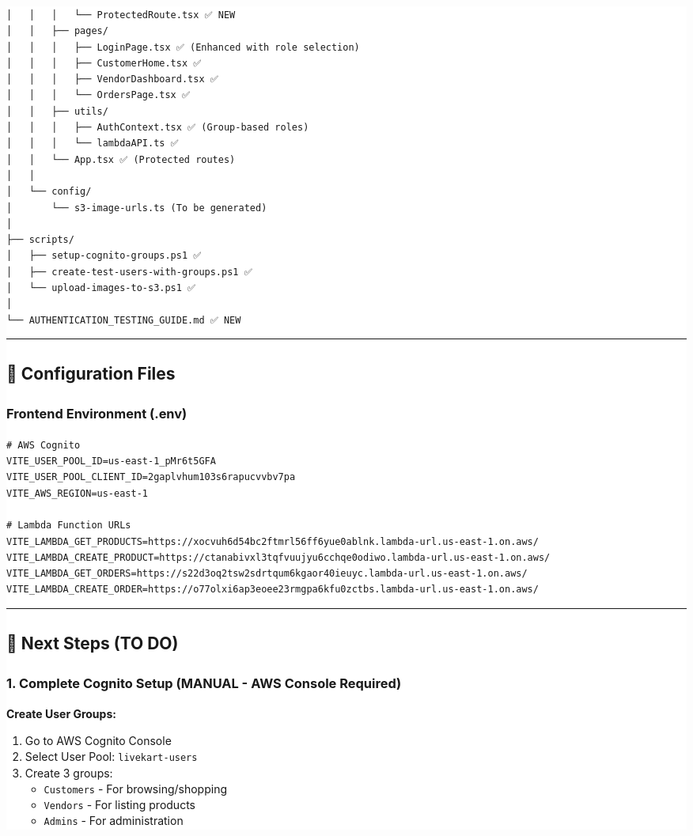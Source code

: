 ```
│   │   │   └── ProtectedRoute.tsx ✅ NEW
│   │   ├── pages/
│   │   │   ├── LoginPage.tsx ✅ (Enhanced with role selection)
│   │   │   ├── CustomerHome.tsx ✅
│   │   │   ├── VendorDashboard.tsx ✅
│   │   │   └── OrdersPage.tsx ✅
│   │   ├── utils/
│   │   │   ├── AuthContext.tsx ✅ (Group-based roles)
│   │   │   └── lambdaAPI.ts ✅
│   │   └── App.tsx ✅ (Protected routes)
│   │
│   └── config/
│       └── s3-image-urls.ts (To be generated)
│
├── scripts/
│   ├── setup-cognito-groups.ps1 ✅
│   ├── create-test-users-with-groups.ps1 ✅
│   └── upload-images-to-s3.ps1 ✅
│
└── AUTHENTICATION_TESTING_GUIDE.md ✅ NEW
```

---

## 🔧 Configuration Files

### Frontend Environment (.env)

```env
# AWS Cognito
VITE_USER_POOL_ID=us-east-1_pMr6t5GFA
VITE_USER_POOL_CLIENT_ID=2gaplvhum103s6rapucvvbv7pa
VITE_AWS_REGION=us-east-1

# Lambda Function URLs
VITE_LAMBDA_GET_PRODUCTS=https://xocvuh6d54bc2ftmrl56ff6yue0ablnk.lambda-url.us-east-1.on.aws/
VITE_LAMBDA_CREATE_PRODUCT=https://ctanabivxl3tqfvuujyu6cchqe0odiwo.lambda-url.us-east-1.on.aws/
VITE_LAMBDA_GET_ORDERS=https://s22d3oq2tsw2sdrtqum6kgaor40ieuyc.lambda-url.us-east-1.on.aws/
VITE_LAMBDA_CREATE_ORDER=https://o77olxi6ap3eoee23rmgpa6kfu0zctbs.lambda-url.us-east-1.on.aws/
```

---

## 🚀 Next Steps (TO DO)

### 1. Complete Cognito Setup (MANUAL - AWS Console Required)

**Create User Groups:**

1. Go to AWS Cognito Console
2. Select User Pool: `livekart-users`
3. Create 3 groups:
   - `Customers` - For browsing/shopping
   - `Vendors` - For listing products
   - `Admins` - For administration
